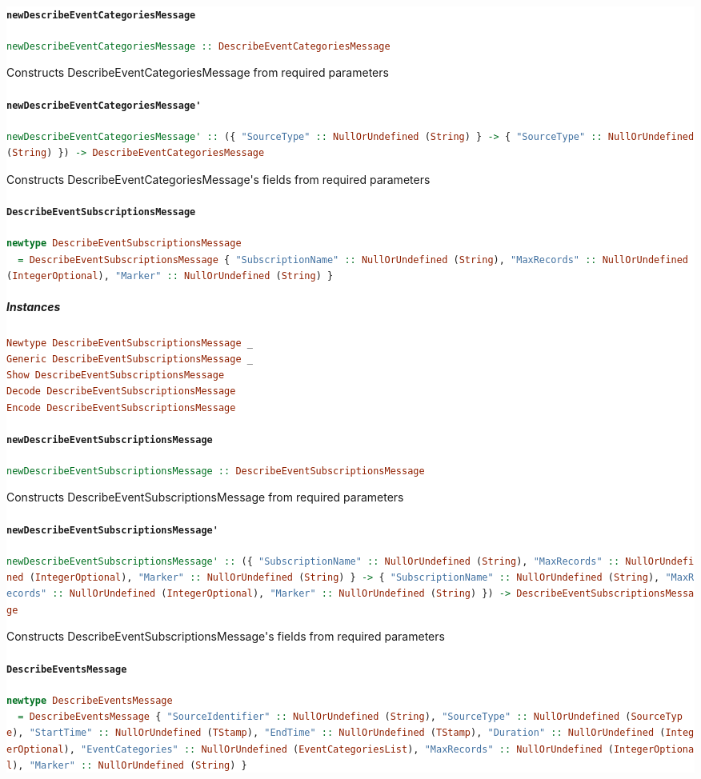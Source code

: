 #### `newDescribeEventCategoriesMessage`

``` purescript
newDescribeEventCategoriesMessage :: DescribeEventCategoriesMessage
```

Constructs DescribeEventCategoriesMessage from required parameters

#### `newDescribeEventCategoriesMessage'`

``` purescript
newDescribeEventCategoriesMessage' :: ({ "SourceType" :: NullOrUndefined (String) } -> { "SourceType" :: NullOrUndefined (String) }) -> DescribeEventCategoriesMessage
```

Constructs DescribeEventCategoriesMessage's fields from required parameters

#### `DescribeEventSubscriptionsMessage`

``` purescript
newtype DescribeEventSubscriptionsMessage
  = DescribeEventSubscriptionsMessage { "SubscriptionName" :: NullOrUndefined (String), "MaxRecords" :: NullOrUndefined (IntegerOptional), "Marker" :: NullOrUndefined (String) }
```

##### Instances
``` purescript
Newtype DescribeEventSubscriptionsMessage _
Generic DescribeEventSubscriptionsMessage _
Show DescribeEventSubscriptionsMessage
Decode DescribeEventSubscriptionsMessage
Encode DescribeEventSubscriptionsMessage
```

#### `newDescribeEventSubscriptionsMessage`

``` purescript
newDescribeEventSubscriptionsMessage :: DescribeEventSubscriptionsMessage
```

Constructs DescribeEventSubscriptionsMessage from required parameters

#### `newDescribeEventSubscriptionsMessage'`

``` purescript
newDescribeEventSubscriptionsMessage' :: ({ "SubscriptionName" :: NullOrUndefined (String), "MaxRecords" :: NullOrUndefined (IntegerOptional), "Marker" :: NullOrUndefined (String) } -> { "SubscriptionName" :: NullOrUndefined (String), "MaxRecords" :: NullOrUndefined (IntegerOptional), "Marker" :: NullOrUndefined (String) }) -> DescribeEventSubscriptionsMessage
```

Constructs DescribeEventSubscriptionsMessage's fields from required parameters

#### `DescribeEventsMessage`

``` purescript
newtype DescribeEventsMessage
  = DescribeEventsMessage { "SourceIdentifier" :: NullOrUndefined (String), "SourceType" :: NullOrUndefined (SourceType), "StartTime" :: NullOrUndefined (TStamp), "EndTime" :: NullOrUndefined (TStamp), "Duration" :: NullOrUndefined (IntegerOptional), "EventCategories" :: NullOrUndefined (EventCategoriesList), "MaxRecords" :: NullOrUndefined (IntegerOptional), "Marker" :: NullOrUndefined (String) }
```
